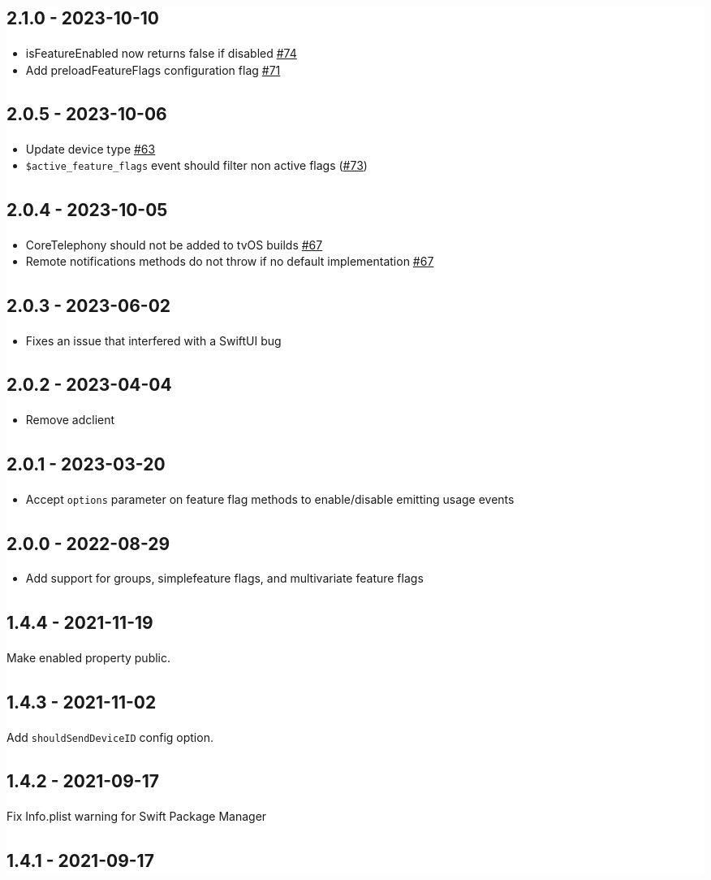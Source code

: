 ## 2.1.0 - 2023-10-10

- isFeatureEnabled now returns false if disabled [#74](https://github.com/Paylisher/paylisher-ios/pull/74)
- Add preloadFeatureFlags configuration flag [#71](https://github.com/Paylisher/paylisher-ios/pull/71)

## 2.0.5 - 2023-10-06

- Update device type [#63](https://github.com/Paylisher/paylisher-ios/pull/63)
- `$active_feature_flags` event should filter non active flags ([#73](https://github.com/Paylisher/paylisher-ios/pull/73))

## 2.0.4 - 2023-10-05

- CoreTelephony should not be added to tvOS builds [#67](https://github.com/Paylisher/paylisher-ios/pull/67)
- Remote notifications methods do not throw if no default implementation [#67](https://github.com/Paylisher/paylisher-ios/pull/67)

## 2.0.3 - 2023-06-02

- Fixes an issue that interfered with a SwiftUI bug

## 2.0.2 - 2023-04-04

- Remove adclient

## 2.0.1 - 2023-03-20

- Accept `options` parameter on feature flag methods to enable/disable emitting usage events

## 2.0.0 - 2022-08-29

- Add support for groups, simplefeature flags, and multivariate feature flags

## 1.4.4 - 2021-11-19

Make enabled property public.

## 1.4.3 - 2021-11-02

Add `shouldSendDeviceID` config option.

## 1.4.2 - 2021-09-17

Fix Info.plist warning for Swift Package Manager

## 1.4.1 - 2021-09-17
